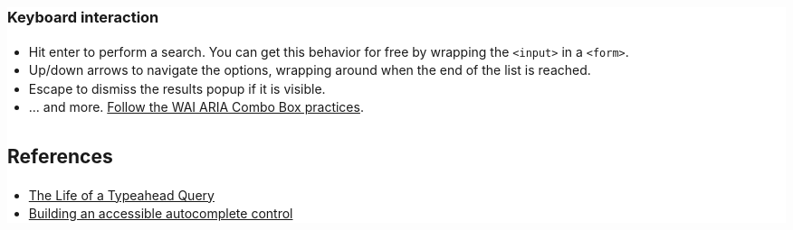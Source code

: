 ### Keyboard interaction

-   Hit enter to perform a search. You can get this behavior for free by wrapping the `<input>` in a `<form>`.
-   Up/down arrows to navigate the options, wrapping around when the end of the list is reached.
-   Escape to dismiss the results popup if it is visible.
-   ... and more. [Follow the WAI ARIA Combo Box practices](https://www.w3.org/WAI/ARIA/apg/patterns/combobox/).

## References

-   [The Life of a Typeahead Query](https://engineering.fb.com/2010/05/17/web/the-life-of-a-typeahead-query/)
-   [Building an accessible autocomplete control](https://adamsilver.io/blog/building-an-accessible-autocomplete-control/)
